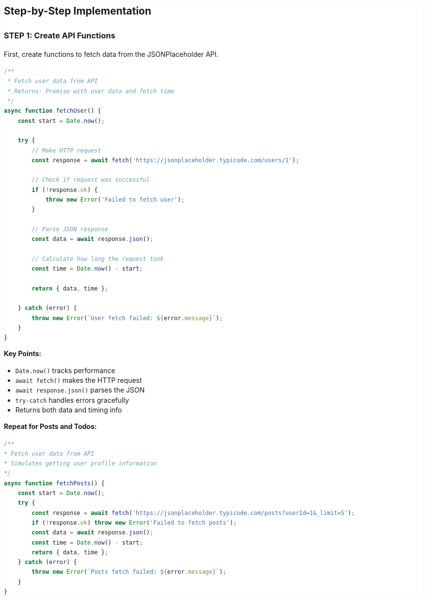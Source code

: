 
## Step-by-Step Implementation

### STEP 1: Create API Functions

First, create functions to fetch data from the JSONPlaceholder API.

```javascript
/**
 * Fetch user data from API
 * Returns: Promise with user data and fetch time
 */
async function fetchUser() {
    const start = Date.now();
    
    try {
        // Make HTTP request
        const response = await fetch('https://jsonplaceholder.typicode.com/users/1');
        
        // Check if request was successful
        if (!response.ok) {
            throw new Error('Failed to fetch user');
        }
        
        // Parse JSON response
        const data = await response.json();
        
        // Calculate how long the request took
        const time = Date.now() - start;
        
        return { data, time };
        
    } catch (error) {
        throw new Error(`User fetch failed: ${error.message}`);
    }
}
```

**Key Points:**
- `Date.now()` tracks performance
- `await fetch()` makes the HTTP request
- `await response.json()` parses the JSON
- `try-catch` handles errors gracefully
- Returns both data and timing info

**Repeat for Posts and Todos:**

```javascript
/**
* Fetch user data from API
* Simulates getting user profile information
*/
async function fetchPosts() {
    const start = Date.now();
    try {
        const response = await fetch('https://jsonplaceholder.typicode.com/posts?userId=1&_limit=5');
        if (!response.ok) throw new Error('Failed to fetch posts');
        const data = await response.json();
        const time = Date.now() - start;
        return { data, time };
    } catch (error) {
        throw new Error(`Posts fetch failed: ${error.message}`);
    }
}
```